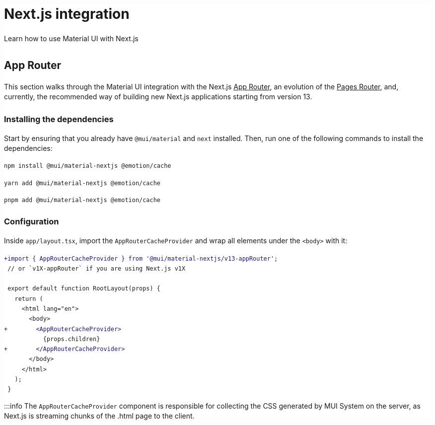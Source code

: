 # Next.js integration

<p class="description">Learn how to use Material UI with Next.js</p>

## App Router

This section walks through the Material UI integration with the Next.js [App Router](https://nextjs.org/docs/app), an evolution of the [Pages Router](#pages-router), and, currently, the recommended way of building new Next.js applications starting from version 13.

### Installing the dependencies

Start by ensuring that you already have `@mui/material` and `next` installed.
Then, run one of the following commands to install the dependencies:

<codeblock storageKey="package-manager">

```bash npm
npm install @mui/material-nextjs @emotion/cache
```

```bash yarn
yarn add @mui/material-nextjs @emotion/cache
```

```bash pnpm
pnpm add @mui/material-nextjs @emotion/cache
```

</codeblock>

### Configuration

Inside `app/layout.tsx`, import the `AppRouterCacheProvider` and wrap all elements under the `<body>` with it:

```diff title="app/layout.tsx"
+import { AppRouterCacheProvider } from '@mui/material-nextjs/v13-appRouter';
 // or `v1X-appRouter` if you are using Next.js v1X

 export default function RootLayout(props) {
   return (
     <html lang="en">
       <body>
+        <AppRouterCacheProvider>
           {props.children}
+        </AppRouterCacheProvider>
       </body>
     </html>
   );
 }
```

:::info
The `AppRouterCacheProvider` component is responsible for collecting the CSS generated by MUI System on the server, as Next.js is streaming chunks of the .html page to the client.

